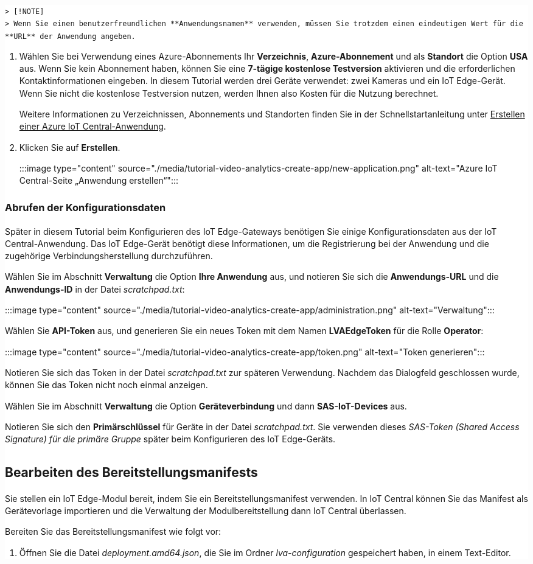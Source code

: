     > [!NOTE]
    > Wenn Sie einen benutzerfreundlichen **Anwendungsnamen** verwenden, müssen Sie trotzdem einen eindeutigen Wert für die **URL** der Anwendung angeben.

1. Wählen Sie bei Verwendung eines Azure-Abonnements Ihr **Verzeichnis**, **Azure-Abonnement** und als **Standort** die Option **USA** aus. Wenn Sie kein Abonnement haben, können Sie eine **7-tägige kostenlose Testversion** aktivieren und die erforderlichen Kontaktinformationen eingeben. In diesem Tutorial werden drei Geräte verwendet: zwei Kameras und ein IoT Edge-Gerät. Wenn Sie nicht die kostenlose Testversion nutzen, werden Ihnen also Kosten für die Nutzung berechnet.

    Weitere Informationen zu Verzeichnissen, Abonnements und Standorten finden Sie in der Schnellstartanleitung unter [Erstellen einer Azure IoT Central-Anwendung](../core/quick-deploy-iot-central.md).

1. Klicken Sie auf **Erstellen**.

    :::image type="content" source="./media/tutorial-video-analytics-create-app/new-application.png" alt-text="Azure IoT Central-Seite „Anwendung erstellen“":::

### <a name="retrieve-the-configuration-data"></a>Abrufen der Konfigurationsdaten

Später in diesem Tutorial beim Konfigurieren des IoT Edge-Gateways benötigen Sie einige Konfigurationsdaten aus der IoT Central-Anwendung. Das IoT Edge-Gerät benötigt diese Informationen, um die Registrierung bei der Anwendung und die zugehörige Verbindungsherstellung durchzuführen.

Wählen Sie im Abschnitt **Verwaltung** die Option **Ihre Anwendung** aus, und notieren Sie sich die **Anwendungs-URL** und die **Anwendungs-ID** in der Datei *scratchpad.txt*:

:::image type="content" source="./media/tutorial-video-analytics-create-app/administration.png" alt-text="Verwaltung":::

Wählen Sie **API-Token** aus, und generieren Sie ein neues Token mit dem Namen **LVAEdgeToken** für die Rolle **Operator**:

:::image type="content" source="./media/tutorial-video-analytics-create-app/token.png" alt-text="Token generieren":::

Notieren Sie sich das Token in der Datei *scratchpad.txt* zur späteren Verwendung. Nachdem das Dialogfeld geschlossen wurde, können Sie das Token nicht noch einmal anzeigen.

Wählen Sie im Abschnitt **Verwaltung** die Option **Geräteverbindung** und dann **SAS-IoT-Devices** aus.

Notieren Sie sich den **Primärschlüssel** für Geräte in der Datei *scratchpad.txt*. Sie verwenden dieses *SAS-Token (Shared Access Signature) für die primäre Gruppe* später beim Konfigurieren des IoT Edge-Geräts.

## <a name="edit-the-deployment-manifest"></a>Bearbeiten des Bereitstellungsmanifests

Sie stellen ein IoT Edge-Modul bereit, indem Sie ein Bereitstellungsmanifest verwenden. In IoT Central können Sie das Manifest als Gerätevorlage importieren und die Verwaltung der Modulbereitstellung dann IoT Central überlassen.

Bereiten Sie das Bereitstellungsmanifest wie folgt vor:

1. Öffnen Sie die Datei *deployment.amd64.json*, die Sie im Ordner *lva-configuration* gespeichert haben, in einem Text-Editor.
